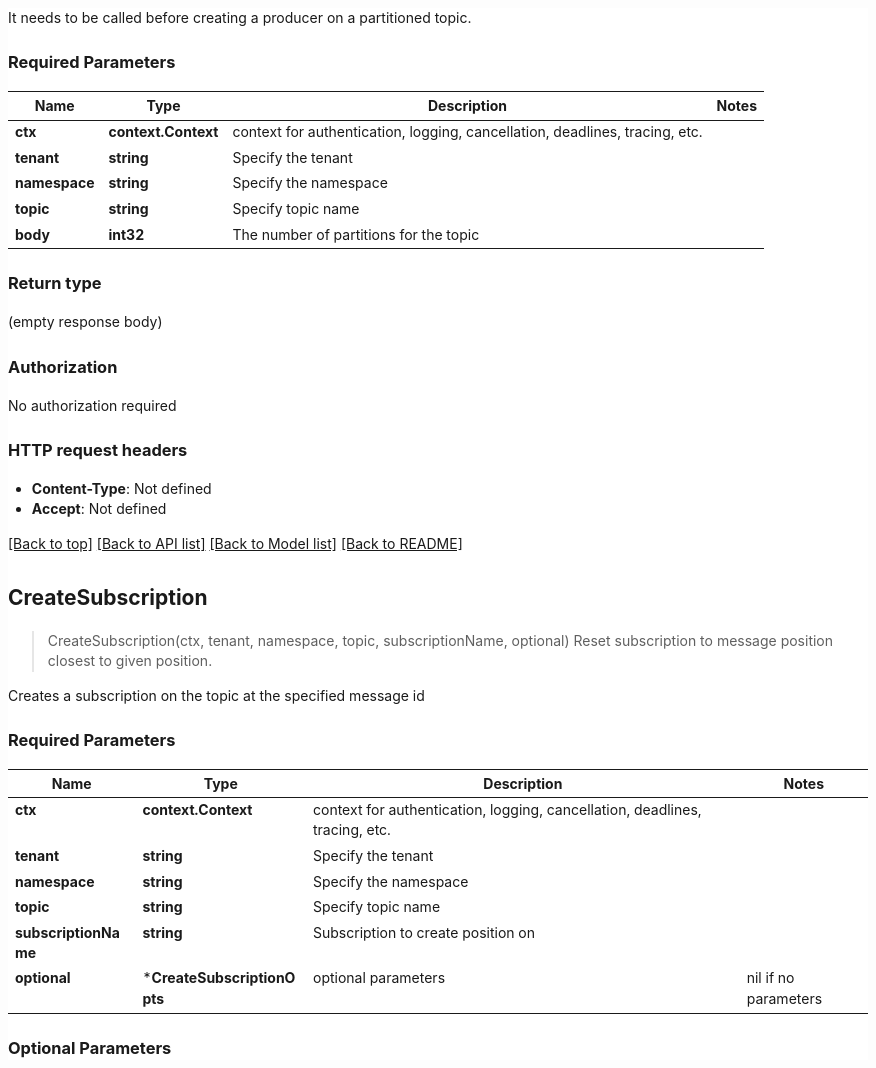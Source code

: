 It needs to be called before creating a producer on a partitioned topic.

### Required Parameters


Name | Type | Description  | Notes
------------- | ------------- | ------------- | -------------
**ctx** | **context.Context** | context for authentication, logging, cancellation, deadlines, tracing, etc.
**tenant** | **string**| Specify the tenant | 
**namespace** | **string**| Specify the namespace | 
**topic** | **string**| Specify topic name | 
**body** | **int32**| The number of partitions for the topic | 

### Return type

 (empty response body)

### Authorization

No authorization required

### HTTP request headers

- **Content-Type**: Not defined
- **Accept**: Not defined

[[Back to top]](#) [[Back to API list]](../README.md#documentation-for-api-endpoints)
[[Back to Model list]](../README.md#documentation-for-models)
[[Back to README]](../README.md)


## CreateSubscription

> CreateSubscription(ctx, tenant, namespace, topic, subscriptionName, optional)
Reset subscription to message position closest to given position.

Creates a subscription on the topic at the specified message id

### Required Parameters


Name | Type | Description  | Notes
------------- | ------------- | ------------- | -------------
**ctx** | **context.Context** | context for authentication, logging, cancellation, deadlines, tracing, etc.
**tenant** | **string**| Specify the tenant | 
**namespace** | **string**| Specify the namespace | 
**topic** | **string**| Specify topic name | 
**subscriptionName** | **string**| Subscription to create position on | 
 **optional** | ***CreateSubscriptionOpts** | optional parameters | nil if no parameters

### Optional Parameters
